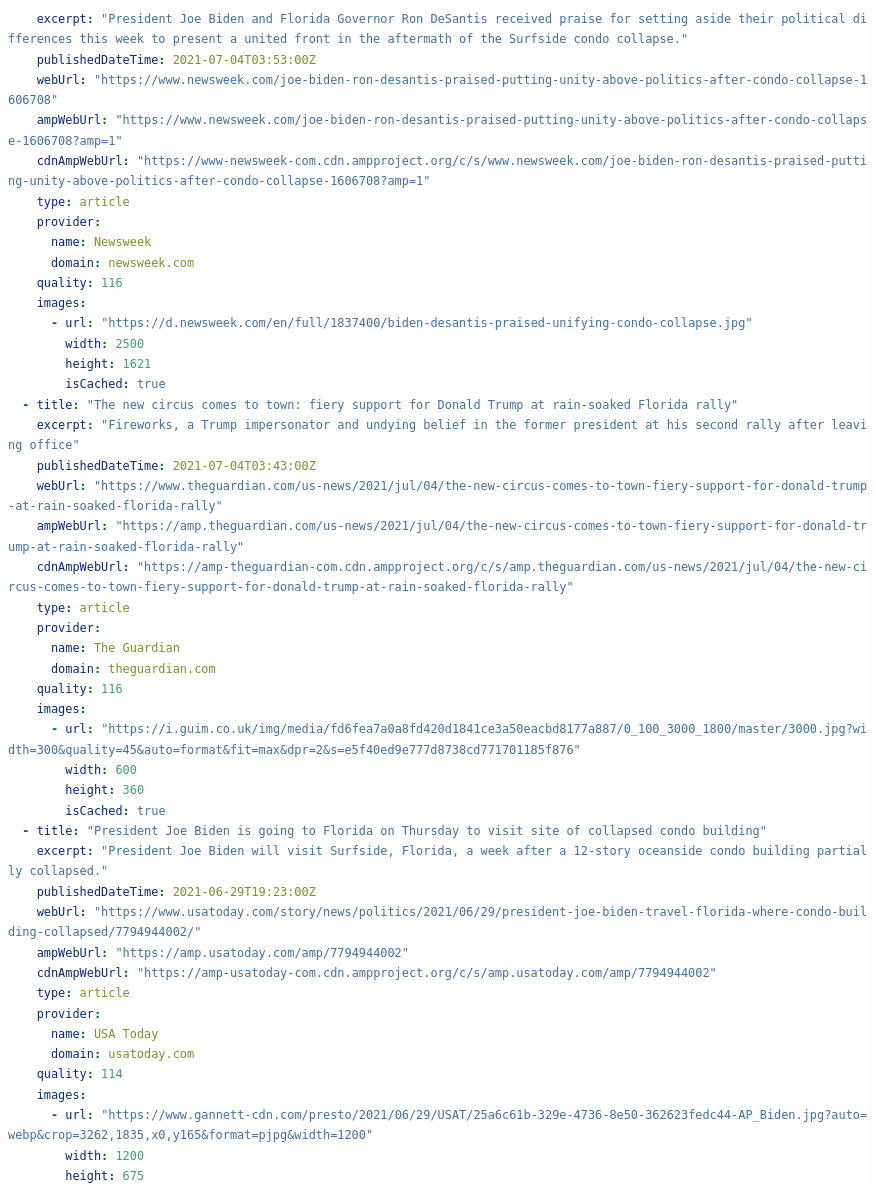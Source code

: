 ```yaml
    excerpt: "President Joe Biden and Florida Governor Ron DeSantis received praise for setting aside their political differences this week to present a united front in the aftermath of the Surfside condo collapse."
    publishedDateTime: 2021-07-04T03:53:00Z
    webUrl: "https://www.newsweek.com/joe-biden-ron-desantis-praised-putting-unity-above-politics-after-condo-collapse-1606708"
    ampWebUrl: "https://www.newsweek.com/joe-biden-ron-desantis-praised-putting-unity-above-politics-after-condo-collapse-1606708?amp=1"
    cdnAmpWebUrl: "https://www-newsweek-com.cdn.ampproject.org/c/s/www.newsweek.com/joe-biden-ron-desantis-praised-putting-unity-above-politics-after-condo-collapse-1606708?amp=1"
    type: article
    provider:
      name: Newsweek
      domain: newsweek.com
    quality: 116
    images:
      - url: "https://d.newsweek.com/en/full/1837400/biden-desantis-praised-unifying-condo-collapse.jpg"
        width: 2500
        height: 1621
        isCached: true
  - title: "The new circus comes to town: fiery support for Donald Trump at rain-soaked Florida rally"
    excerpt: "Fireworks, a Trump impersonator and undying belief in the former president at his second rally after leaving office"
    publishedDateTime: 2021-07-04T03:43:00Z
    webUrl: "https://www.theguardian.com/us-news/2021/jul/04/the-new-circus-comes-to-town-fiery-support-for-donald-trump-at-rain-soaked-florida-rally"
    ampWebUrl: "https://amp.theguardian.com/us-news/2021/jul/04/the-new-circus-comes-to-town-fiery-support-for-donald-trump-at-rain-soaked-florida-rally"
    cdnAmpWebUrl: "https://amp-theguardian-com.cdn.ampproject.org/c/s/amp.theguardian.com/us-news/2021/jul/04/the-new-circus-comes-to-town-fiery-support-for-donald-trump-at-rain-soaked-florida-rally"
    type: article
    provider:
      name: The Guardian
      domain: theguardian.com
    quality: 116
    images:
      - url: "https://i.guim.co.uk/img/media/fd6fea7a0a8fd420d1841ce3a50eacbd8177a887/0_100_3000_1800/master/3000.jpg?width=300&quality=45&auto=format&fit=max&dpr=2&s=e5f40ed9e777d8738cd771701185f876"
        width: 600
        height: 360
        isCached: true
  - title: "President Joe Biden is going to Florida on Thursday to visit site of collapsed condo building"
    excerpt: "President Joe Biden will visit Surfside, Florida, a week after a 12-story oceanside condo building partially collapsed."
    publishedDateTime: 2021-06-29T19:23:00Z
    webUrl: "https://www.usatoday.com/story/news/politics/2021/06/29/president-joe-biden-travel-florida-where-condo-building-collapsed/7794944002/"
    ampWebUrl: "https://amp.usatoday.com/amp/7794944002"
    cdnAmpWebUrl: "https://amp-usatoday-com.cdn.ampproject.org/c/s/amp.usatoday.com/amp/7794944002"
    type: article
    provider:
      name: USA Today
      domain: usatoday.com
    quality: 114
    images:
      - url: "https://www.gannett-cdn.com/presto/2021/06/29/USAT/25a6c61b-329e-4736-8e50-362623fedc44-AP_Biden.jpg?auto=webp&crop=3262,1835,x0,y165&format=pjpg&width=1200"
        width: 1200
        height: 675
```